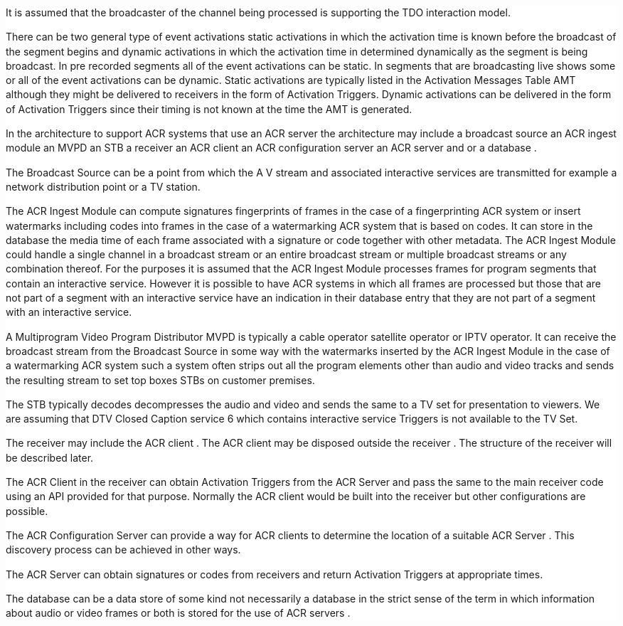 It is assumed that the broadcaster of the channel being processed is supporting the TDO interaction model.

There can be two general type of event activations static activations in which the activation time is known before the broadcast of the segment begins and dynamic activations in which the activation time in determined dynamically as the segment is being broadcast. In pre recorded segments all of the event activations can be static. In segments that are broadcasting live shows some or all of the event activations can be dynamic. Static activations are typically listed in the Activation Messages Table AMT although they might be delivered to receivers in the form of Activation Triggers. Dynamic activations can be delivered in the form of Activation Triggers since their timing is not known at the time the AMT is generated.

In the architecture to support ACR systems that use an ACR server the architecture may include a broadcast source an ACR ingest module an MVPD an STB a receiver an ACR client an ACR configuration server an ACR server and or a database .

The Broadcast Source can be a point from which the A V stream and associated interactive services are transmitted for example a network distribution point or a TV station.

The ACR Ingest Module can compute signatures fingerprints of frames in the case of a fingerprinting ACR system or insert watermarks including codes into frames in the case of a watermarking ACR system that is based on codes. It can store in the database the media time of each frame associated with a signature or code together with other metadata. The ACR Ingest Module could handle a single channel in a broadcast stream or an entire broadcast stream or multiple broadcast streams or any combination thereof. For the purposes it is assumed that the ACR Ingest Module processes frames for program segments that contain an interactive service. However it is possible to have ACR systems in which all frames are processed but those that are not part of a segment with an interactive service have an indication in their database entry that they are not part of a segment with an interactive service.

A Multiprogram Video Program Distributor MVPD is typically a cable operator satellite operator or IPTV operator. It can receive the broadcast stream from the Broadcast Source in some way with the watermarks inserted by the ACR Ingest Module in the case of a watermarking ACR system such a system often strips out all the program elements other than audio and video tracks and sends the resulting stream to set top boxes STBs on customer premises.

The STB typically decodes decompresses the audio and video and sends the same to a TV set for presentation to viewers. We are assuming that DTV Closed Caption service 6 which contains interactive service Triggers is not available to the TV Set.

The receiver may include the ACR client . The ACR client may be disposed outside the receiver . The structure of the receiver will be described later.

The ACR Client in the receiver can obtain Activation Triggers from the ACR Server and pass the same to the main receiver code using an API provided for that purpose. Normally the ACR client would be built into the receiver but other configurations are possible.

The ACR Configuration Server can provide a way for ACR clients to determine the location of a suitable ACR Server . This discovery process can be achieved in other ways.

The ACR Server can obtain signatures or codes from receivers and return Activation Triggers at appropriate times.

The database can be a data store of some kind not necessarily a database in the strict sense of the term in which information about audio or video frames or both is stored for the use of ACR servers .
